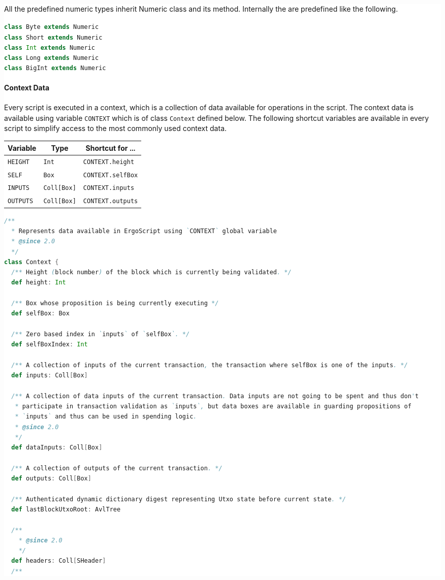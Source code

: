 All the predefined numeric types inherit Numeric class and its method.
Internally the are predefined like the following.

```scala 
class Byte extends Numeric
class Short extends Numeric
class Int extends Numeric
class Long extends Numeric
class BigInt extends Numeric
```

#### Context Data 

Every script is executed in a context, which is a collection of data available for operations in the script.
The context data is available using variable `CONTEXT` which is of class `Context` defined below.
The following shortcut variables are available in every script to simplify access to the most commonly used context
data.

Variable          |  Type               | Shortcut for ...
------------------|---------------------|----------------------
`HEIGHT`          | `Int`               | `CONTEXT.height`
`SELF`            | `Box`               | `CONTEXT.selfBox` 
`INPUTS`          | `Coll[Box]`         | `CONTEXT.inputs`  
`OUTPUTS`         | `Coll[Box]`         | `CONTEXT.outputs` 

```scala
/**
  * Represents data available in ErgoScript using `CONTEXT` global variable
  * @since 2.0
  */
class Context {
  /** Height (block number) of the block which is currently being validated. */
  def height: Int
  
  /** Box whose proposition is being currently executing */
  def selfBox: Box
  
  /** Zero based index in `inputs` of `selfBox`. */
  def selfBoxIndex: Int
  
  /** A collection of inputs of the current transaction, the transaction where selfBox is one of the inputs. */
  def inputs: Coll[Box]
  
  /** A collection of data inputs of the current transaction. Data inputs are not going to be spent and thus don't
   * participate in transaction validation as `inputs`, but data boxes are available in guarding propositions of 
   * `inputs` and thus can be used in spending logic. 
   * @since 2.0
   */
  def dataInputs: Coll[Box]
  
  /** A collection of outputs of the current transaction. */
  def outputs: Coll[Box]
  
  /** Authenticated dynamic dictionary digest representing Utxo state before current state. */
  def lastBlockUtxoRoot: AvlTree
  
  /**
    * @since 2.0
    */
  def headers: Coll[SHeader] 
  /**
```